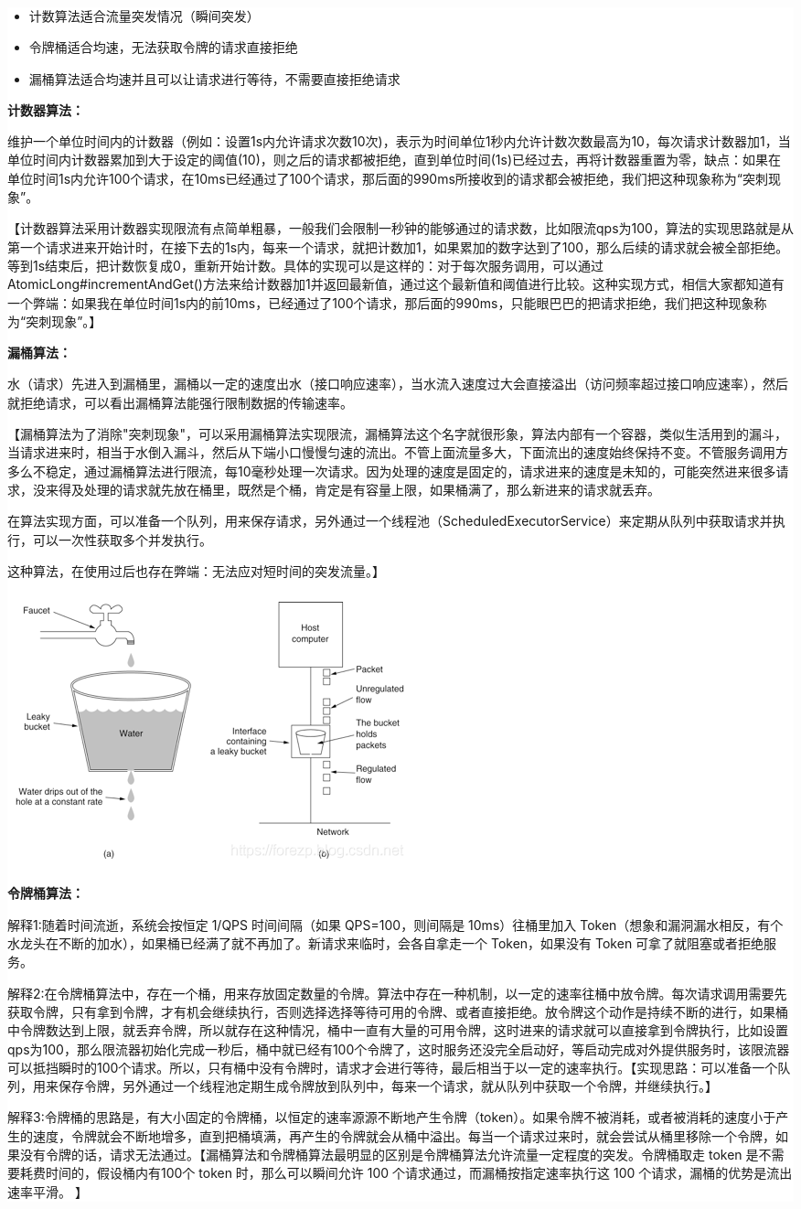 - 计数算法适合流量突发情况（瞬间突发）

- 令牌桶适合均速，无法获取令牌的请求直接拒绝

- 漏桶算法适合均速并且可以让请求进行等待，不需要直接拒绝请求

**计数器算法：**

维护一个单位时间内的计数器（例如：设置1s内允许请求次数10次)，表示为时间单位1秒内允许计数次数最高为10，每次请求计数器加1，当单位时间内计数器累加到大于设定的阈值(10)，则之后的请求都被拒绝，直到单位时间(1s)已经过去，再将计数器重置为零，缺点：如果在单位时间1s内允许100个请求，在10ms已经通过了100个请求，那后面的990ms所接收到的请求都会被拒绝，我们把这种现象称为“突刺现象”。

【计数器算法采用计数器实现限流有点简单粗暴，一般我们会限制一秒钟的能够通过的请求数，比如限流qps为100，算法的实现思路就是从第一个请求进来开始计时，在接下去的1s内，每来一个请求，就把计数加1，如果累加的数字达到了100，那么后续的请求就会被全部拒绝。等到1s结束后，把计数恢复成0，重新开始计数。具体的实现可以是这样的：对于每次服务调用，可以通过AtomicLong#incrementAndGet()方法来给计数器加1并返回最新值，通过这个最新值和阈值进行比较。这种实现方式，相信大家都知道有一个弊端：如果我在单位时间1s内的前10ms，已经通过了100个请求，那后面的990ms，只能眼巴巴的把请求拒绝，我们把这种现象称为“突刺现象”。】

**漏桶算法：**

水（请求）先进入到漏桶里，漏桶以一定的速度出水（接口响应速率），当水流入速度过大会直接溢出（访问频率超过接口响应速率），然后就拒绝请求，可以看出漏桶算法能强行限制数据的传输速率。

【漏桶算法为了消除"突刺现象"，可以采用漏桶算法实现限流，漏桶算法这个名字就很形象，算法内部有一个容器，类似生活用到的漏斗，当请求进来时，相当于水倒入漏斗，然后从下端小口慢慢匀速的流出。不管上面流量多大，下面流出的速度始终保持不变。不管服务调用方多么不稳定，通过漏桶算法进行限流，每10毫秒处理一次请求。因为处理的速度是固定的，请求进来的速度是未知的，可能突然进来很多请求，没来得及处理的请求就先放在桶里，既然是个桶，肯定是有容量上限，如果桶满了，那么新进来的请求就丢弃。

在算法实现方面，可以准备一个队列，用来保存请求，另外通过一个线程池（ScheduledExecutorService）来定期从队列中获取请求并执行，可以一次性获取多个并发执行。

这种算法，在使用过后也存在弊端：无法应对短时间的突发流量。】

![](spring-cloud-gateway.assets/1240-20210308092317311.png)

**令牌桶算法：**

解释1:随着时间流逝，系统会按恒定 1/QPS 时间间隔（如果 QPS=100，则间隔是 10ms）往桶里加入 Token（想象和漏洞漏水相反，有个水龙头在不断的加水），如果桶已经满了就不再加了。新请求来临时，会各自拿走一个 Token，如果没有 Token 可拿了就阻塞或者拒绝服务。

解释2:在令牌桶算法中，存在一个桶，用来存放固定数量的令牌。算法中存在一种机制，以一定的速率往桶中放令牌。每次请求调用需要先获取令牌，只有拿到令牌，才有机会继续执行，否则选择选择等待可用的令牌、或者直接拒绝。放令牌这个动作是持续不断的进行，如果桶中令牌数达到上限，就丢弃令牌，所以就存在这种情况，桶中一直有大量的可用令牌，这时进来的请求就可以直接拿到令牌执行，比如设置qps为100，那么限流器初始化完成一秒后，桶中就已经有100个令牌了，这时服务还没完全启动好，等启动完成对外提供服务时，该限流器可以抵挡瞬时的100个请求。所以，只有桶中没有令牌时，请求才会进行等待，最后相当于以一定的速率执行。【实现思路：可以准备一个队列，用来保存令牌，另外通过一个线程池定期生成令牌放到队列中，每来一个请求，就从队列中获取一个令牌，并继续执行。】

解释3:令牌桶的思路是，有大小固定的令牌桶，以恒定的速率源源不断地产生令牌（token）。如果令牌不被消耗，或者被消耗的速度小于产生的速度，令牌就会不断地增多，直到把桶填满，再产生的令牌就会从桶中溢出。每当一个请求过来时，就会尝试从桶里移除一个令牌，如果没有令牌的话，请求无法通过。【漏桶算法和令牌桶算法最明显的区别是令牌桶算法允许流量一定程度的突发。令牌桶取走 token 是不需要耗费时间的，假设桶内有100个 token 时，那么可以瞬间允许 100 个请求通过，而漏桶按指定速率执行这 100 个请求，漏桶的优势是流出速率平滑。 】
